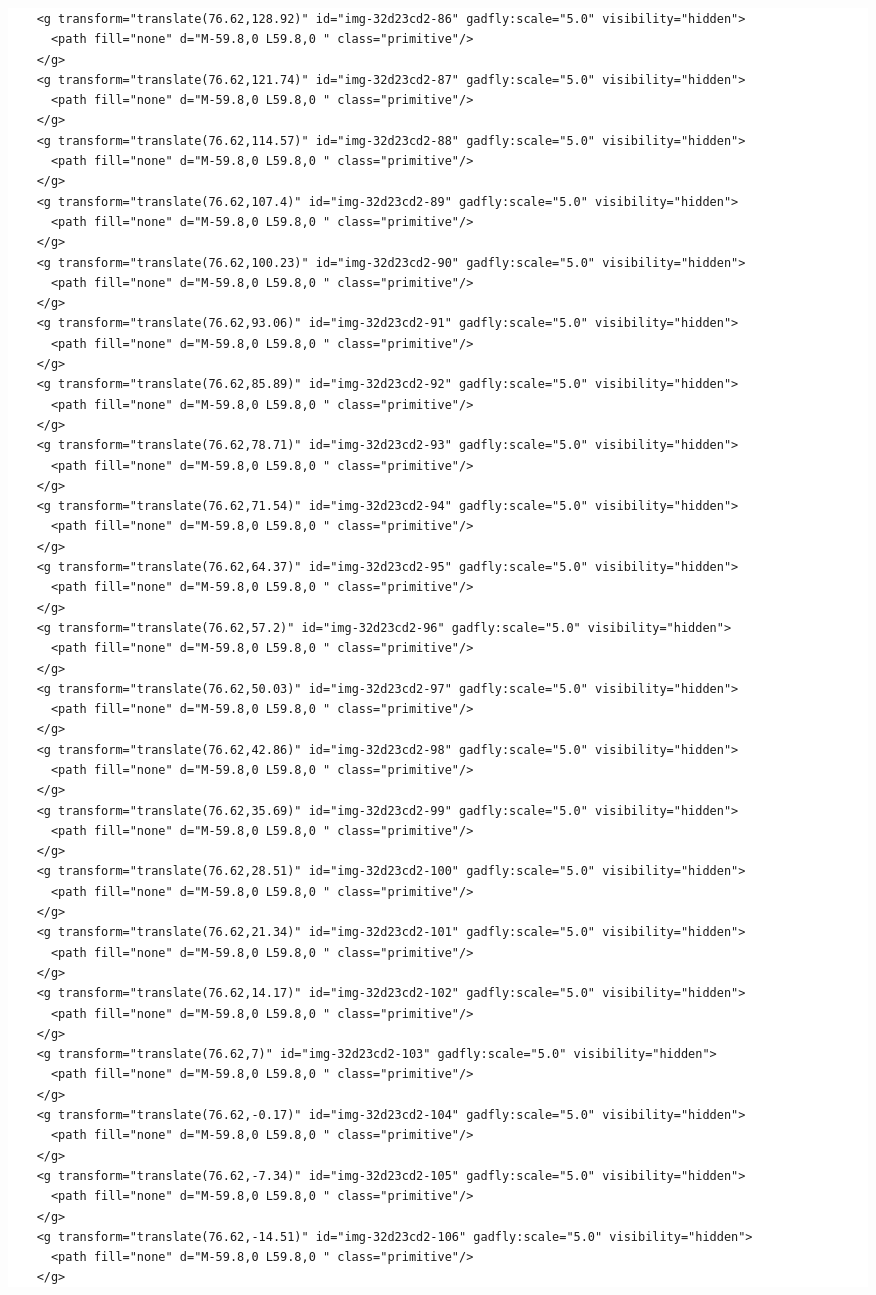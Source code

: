         <g transform="translate(76.62,128.92)" id="img-32d23cd2-86" gadfly:scale="5.0" visibility="hidden">
          <path fill="none" d="M-59.8,0 L59.8,0 " class="primitive"/>
        </g>
        <g transform="translate(76.62,121.74)" id="img-32d23cd2-87" gadfly:scale="5.0" visibility="hidden">
          <path fill="none" d="M-59.8,0 L59.8,0 " class="primitive"/>
        </g>
        <g transform="translate(76.62,114.57)" id="img-32d23cd2-88" gadfly:scale="5.0" visibility="hidden">
          <path fill="none" d="M-59.8,0 L59.8,0 " class="primitive"/>
        </g>
        <g transform="translate(76.62,107.4)" id="img-32d23cd2-89" gadfly:scale="5.0" visibility="hidden">
          <path fill="none" d="M-59.8,0 L59.8,0 " class="primitive"/>
        </g>
        <g transform="translate(76.62,100.23)" id="img-32d23cd2-90" gadfly:scale="5.0" visibility="hidden">
          <path fill="none" d="M-59.8,0 L59.8,0 " class="primitive"/>
        </g>
        <g transform="translate(76.62,93.06)" id="img-32d23cd2-91" gadfly:scale="5.0" visibility="hidden">
          <path fill="none" d="M-59.8,0 L59.8,0 " class="primitive"/>
        </g>
        <g transform="translate(76.62,85.89)" id="img-32d23cd2-92" gadfly:scale="5.0" visibility="hidden">
          <path fill="none" d="M-59.8,0 L59.8,0 " class="primitive"/>
        </g>
        <g transform="translate(76.62,78.71)" id="img-32d23cd2-93" gadfly:scale="5.0" visibility="hidden">
          <path fill="none" d="M-59.8,0 L59.8,0 " class="primitive"/>
        </g>
        <g transform="translate(76.62,71.54)" id="img-32d23cd2-94" gadfly:scale="5.0" visibility="hidden">
          <path fill="none" d="M-59.8,0 L59.8,0 " class="primitive"/>
        </g>
        <g transform="translate(76.62,64.37)" id="img-32d23cd2-95" gadfly:scale="5.0" visibility="hidden">
          <path fill="none" d="M-59.8,0 L59.8,0 " class="primitive"/>
        </g>
        <g transform="translate(76.62,57.2)" id="img-32d23cd2-96" gadfly:scale="5.0" visibility="hidden">
          <path fill="none" d="M-59.8,0 L59.8,0 " class="primitive"/>
        </g>
        <g transform="translate(76.62,50.03)" id="img-32d23cd2-97" gadfly:scale="5.0" visibility="hidden">
          <path fill="none" d="M-59.8,0 L59.8,0 " class="primitive"/>
        </g>
        <g transform="translate(76.62,42.86)" id="img-32d23cd2-98" gadfly:scale="5.0" visibility="hidden">
          <path fill="none" d="M-59.8,0 L59.8,0 " class="primitive"/>
        </g>
        <g transform="translate(76.62,35.69)" id="img-32d23cd2-99" gadfly:scale="5.0" visibility="hidden">
          <path fill="none" d="M-59.8,0 L59.8,0 " class="primitive"/>
        </g>
        <g transform="translate(76.62,28.51)" id="img-32d23cd2-100" gadfly:scale="5.0" visibility="hidden">
          <path fill="none" d="M-59.8,0 L59.8,0 " class="primitive"/>
        </g>
        <g transform="translate(76.62,21.34)" id="img-32d23cd2-101" gadfly:scale="5.0" visibility="hidden">
          <path fill="none" d="M-59.8,0 L59.8,0 " class="primitive"/>
        </g>
        <g transform="translate(76.62,14.17)" id="img-32d23cd2-102" gadfly:scale="5.0" visibility="hidden">
          <path fill="none" d="M-59.8,0 L59.8,0 " class="primitive"/>
        </g>
        <g transform="translate(76.62,7)" id="img-32d23cd2-103" gadfly:scale="5.0" visibility="hidden">
          <path fill="none" d="M-59.8,0 L59.8,0 " class="primitive"/>
        </g>
        <g transform="translate(76.62,-0.17)" id="img-32d23cd2-104" gadfly:scale="5.0" visibility="hidden">
          <path fill="none" d="M-59.8,0 L59.8,0 " class="primitive"/>
        </g>
        <g transform="translate(76.62,-7.34)" id="img-32d23cd2-105" gadfly:scale="5.0" visibility="hidden">
          <path fill="none" d="M-59.8,0 L59.8,0 " class="primitive"/>
        </g>
        <g transform="translate(76.62,-14.51)" id="img-32d23cd2-106" gadfly:scale="5.0" visibility="hidden">
          <path fill="none" d="M-59.8,0 L59.8,0 " class="primitive"/>
        </g>